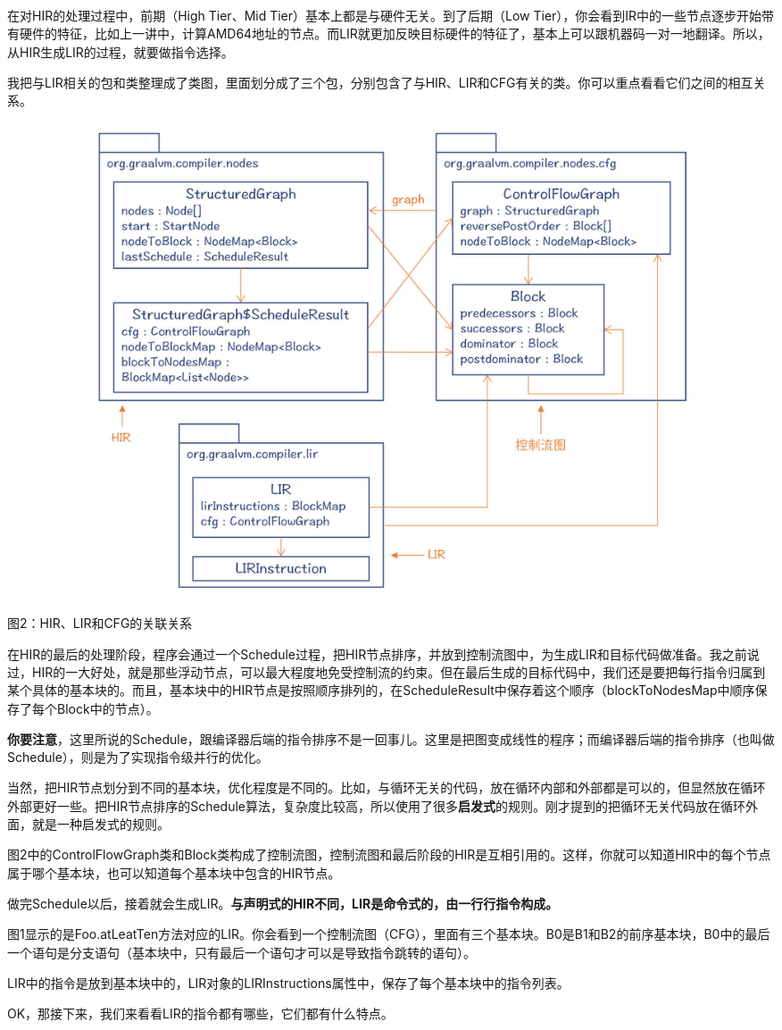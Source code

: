 在对HIR的处理过程中，前期（High Tier、Mid Tier）基本上都是与硬件无关。到了后期（Low Tier），你会看到IR中的一些节点逐步开始带有硬件的特征，比如上一讲中，计算AMD64地址的节点。而LIR就更加反映目标硬件的特征了，基本上可以跟机器码一对一地翻译。所以，从HIR生成LIR的过程，就要做指令选择。

我把与LIR相关的包和类整理成了类图，里面划分成了三个包，分别包含了与HIR、LIR和CFG有关的类。你可以重点看看它们之间的相互关系。

![](./httpsstatic001geekbangorgresourceimage55a055fb0e71e492d921c2ea0df13b433aa0.jpg)

图2：HIR、LIR和CFG的关联关系

在HIR的最后的处理阶段，程序会通过一个Schedule过程，把HIR节点排序，并放到控制流图中，为生成LIR和目标代码做准备。我之前说过，HIR的一大好处，就是那些浮动节点，可以最大程度地免受控制流的约束。但在最后生成的目标代码中，我们还是要把每行指令归属到某个具体的基本块的。而且，基本块中的HIR节点是按照顺序排列的，在ScheduleResult中保存着这个顺序（blockToNodesMap中顺序保存了每个Block中的节点）。

**你要注意**，这里所说的Schedule，跟编译器后端的指令排序不是一回事儿。这里是把图变成线性的程序；而编译器后端的指令排序（也叫做Schedule），则是为了实现指令级并行的优化。

当然，把HIR节点划分到不同的基本块，优化程度是不同的。比如，与循环无关的代码，放在循环内部和外部都是可以的，但显然放在循环外部更好一些。把HIR节点排序的Schedule算法，复杂度比较高，所以使用了很多**启发式**的规则。刚才提到的把循环无关代码放在循环外面，就是一种启发式的规则。

图2中的ControlFlowGraph类和Block类构成了控制流图，控制流图和最后阶段的HIR是互相引用的。这样，你就可以知道HIR中的每个节点属于哪个基本块，也可以知道每个基本块中包含的HIR节点。

做完Schedule以后，接着就会生成LIR。**与声明式的HIR不同，LIR是命令式的，由一行行指令构成。**

图1显示的是Foo.atLeatTen方法对应的LIR。你会看到一个控制流图（CFG），里面有三个基本块。B0是B1和B2的前序基本块，B0中的最后一个语句是分支语句（基本块中，只有最后一个语句才可以是导致指令跳转的语句）。

LIR中的指令是放到基本块中的，LIR对象的LIRInstructions属性中，保存了每个基本块中的指令列表。

OK，那接下来，我们来看看LIR的指令都有哪些，它们都有什么特点。
